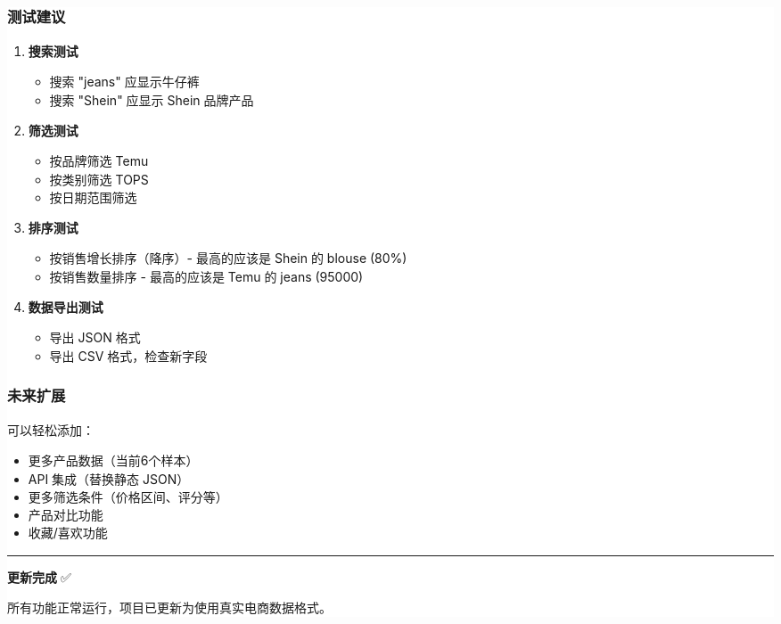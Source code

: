 ### 测试建议

1. **搜索测试**
   - 搜索 "jeans" 应显示牛仔裤
   - 搜索 "Shein" 应显示 Shein 品牌产品

2. **筛选测试**
   - 按品牌筛选 Temu
   - 按类别筛选 TOPS
   - 按日期范围筛选

3. **排序测试**
   - 按销售增长排序（降序）- 最高的应该是 Shein 的 blouse (80%)
   - 按销售数量排序 - 最高的应该是 Temu 的 jeans (95000)

4. **数据导出测试**
   - 导出 JSON 格式
   - 导出 CSV 格式，检查新字段

### 未来扩展

可以轻松添加：
- 更多产品数据（当前6个样本）
- API 集成（替换静态 JSON）
- 更多筛选条件（价格区间、评分等）
- 产品对比功能
- 收藏/喜欢功能

---

**更新完成** ✅

所有功能正常运行，项目已更新为使用真实电商数据格式。

